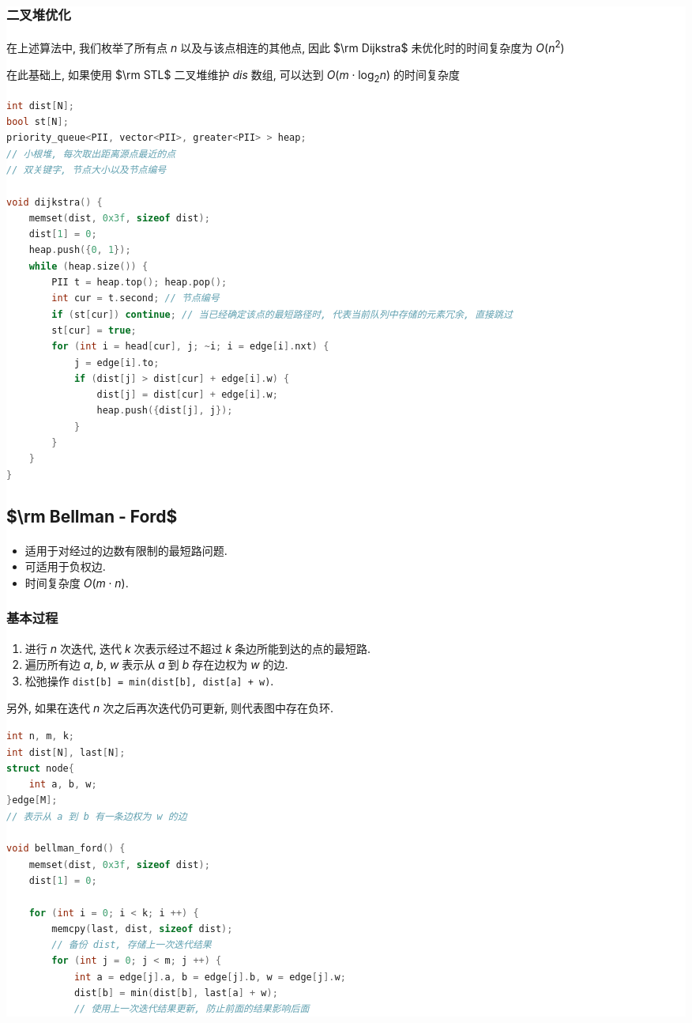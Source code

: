 ### 二叉堆优化

在上述算法中, 我们枚举了所有点 $n$ 以及与该点相连的其他点, 因此 $\rm Dijkstra$ 未优化时的时间复杂度为 $O(n^2)$

在此基础上, 如果使用 $\rm STL$ 二叉堆维护 $dis$ 数组, 可以达到 $O(m \cdot \log _2 n)$ 的时间复杂度

```cpp
int dist[N];
bool st[N]; 
priority_queue<PII, vector<PII>, greater<PII> > heap;
// 小根堆, 每次取出距离源点最近的点
// 双关键字, 节点大小以及节点编号 

void dijkstra() {
	memset(dist, 0x3f, sizeof dist);
	dist[1] = 0;
	heap.push({0, 1});
	while (heap.size()) {
		PII t = heap.top(); heap.pop();
		int cur = t.second; // 节点编号
		if (st[cur]) continue; // 当已经确定该点的最短路径时, 代表当前队列中存储的元素冗余, 直接跳过
		st[cur] = true;
		for (int i = head[cur], j; ~i; i = edge[i].nxt) {
			j = edge[i].to;
			if (dist[j] > dist[cur] + edge[i].w) {
				dist[j] = dist[cur] + edge[i].w;
				heap.push({dist[j], j});
			}
		}
	}
}
```

## $\rm Bellman - Ford$ 

- 适用于对经过的边数有限制的最短路问题. 
- 可适用于负权边. 
- 时间复杂度 $O(m \cdot n)$. 

### 基本过程

1. 进行 $n$ 次迭代, 迭代 $k$ 次表示经过不超过 $k$ 条边所能到达的点的最短路. 
2. 遍历所有边 $a$, $b$, $w$ 表示从 $a$ 到 $b$ 存在边权为 $w$ 的边. 
3. 松弛操作 `dist[b] = min(dist[b], dist[a] + w)`. 

另外, 如果在迭代 $n$ 次之后再次迭代仍可更新, 则代表图中存在负环. 

```cpp
int n, m, k;
int dist[N], last[N];
struct node{
	int a, b, w;
}edge[M];
// 表示从 a 到 b 有一条边权为 w 的边 

void bellman_ford() {
	memset(dist, 0x3f, sizeof dist);
	dist[1] = 0;

	for (int i = 0; i < k; i ++) {
		memcpy(last, dist, sizeof dist);
		// 备份 dist, 存储上一次迭代结果
		for (int j = 0; j < m; j ++) {
			int a = edge[j].a, b = edge[j].b, w = edge[j].w;
			dist[b] = min(dist[b], last[a] + w);
			// 使用上一次迭代结果更新, 防止前面的结果影响后面 
```